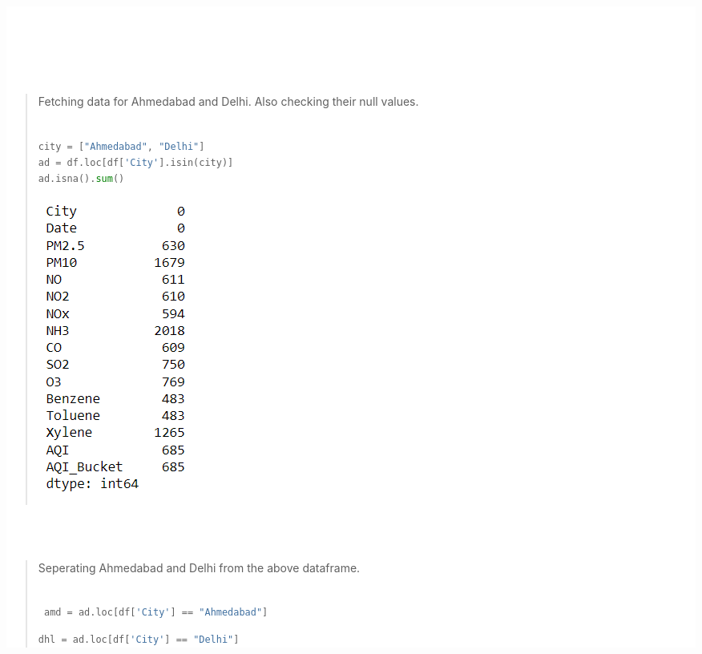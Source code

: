 </br></br> 

 </blockquote>

</br></br>

<blockquote>
Fetching data for Ahmedabad and Delhi. Also checking their null values.
 </br></br> 

```python
city = ["Ahmedabad", "Delhi"]
ad = df.loc[df['City'].isin(city)]
ad.isna().sum()
```
![This is an image](Images/ss/cityD.png)

</blockquote>

 </br></br> 

<blockquote>
Seperating Ahmedabad and Delhi from the above dataframe.
</br></br>

```python
 amd = ad.loc[df['City'] == "Ahmedabad"]
```

```python
dhl = ad.loc[df['City'] == "Delhi"]
```